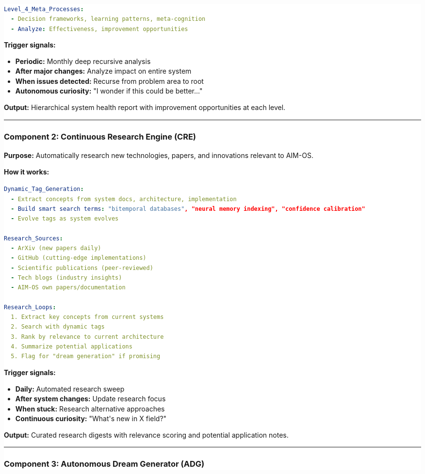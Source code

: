 ```yaml
Level_4_Meta_Processes:
  - Decision frameworks, learning patterns, meta-cognition
  - Analyze: Effectiveness, improvement opportunities
```

**Trigger signals:**
- **Periodic:** Monthly deep recursive analysis
- **After major changes:** Analyze impact on entire system
- **When issues detected:** Recurse from problem area to root
- **Autonomous curiosity:** "I wonder if this could be better..."

**Output:** Hierarchical system health report with improvement opportunities at each level.

---

### **Component 2: Continuous Research Engine (CRE)**

**Purpose:** Automatically research new technologies, papers, and innovations relevant to AIM-OS.

**How it works:**
```yaml
Dynamic_Tag_Generation:
  - Extract concepts from system docs, architecture, implementation
  - Build smart search terms: "bitemporal databases", "neural memory indexing", "confidence calibration"
  - Evolve tags as system evolves

Research_Sources:
  - ArXiv (new papers daily)
  - GitHub (cutting-edge implementations)
  - Scientific publications (peer-reviewed)
  - Tech blogs (industry insights)
  - AIM-OS own papers/documentation

Research_Loops:
  1. Extract key concepts from current systems
  2. Search with dynamic tags
  3. Rank by relevance to current architecture
  4. Summarize potential applications
  5. Flag for "dream generation" if promising
```

**Trigger signals:**
- **Daily:** Automated research sweep
- **After system changes:** Update research focus
- **When stuck:** Research alternative approaches
- **Continuous curiosity:** "What's new in X field?"

**Output:** Curated research digests with relevance scoring and potential application notes.

---

### **Component 3: Autonomous Dream Generator (ADG)**
